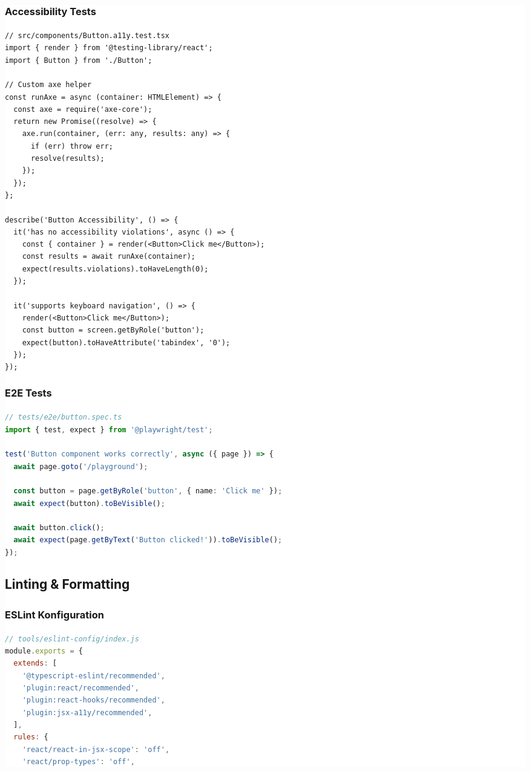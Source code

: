 ### Accessibility Tests
```tsx
// src/components/Button.a11y.test.tsx
import { render } from '@testing-library/react';
import { Button } from './Button';

// Custom axe helper
const runAxe = async (container: HTMLElement) => {
  const axe = require('axe-core');
  return new Promise((resolve) => {
    axe.run(container, (err: any, results: any) => {
      if (err) throw err;
      resolve(results);
    });
  });
};

describe('Button Accessibility', () => {
  it('has no accessibility violations', async () => {
    const { container } = render(<Button>Click me</Button>);
    const results = await runAxe(container);
    expect(results.violations).toHaveLength(0);
  });

  it('supports keyboard navigation', () => {
    render(<Button>Click me</Button>);
    const button = screen.getByRole('button');
    expect(button).toHaveAttribute('tabindex', '0');
  });
});
```

### E2E Tests
```ts
// tests/e2e/button.spec.ts
import { test, expect } from '@playwright/test';

test('Button component works correctly', async ({ page }) => {
  await page.goto('/playground');
  
  const button = page.getByRole('button', { name: 'Click me' });
  await expect(button).toBeVisible();
  
  await button.click();
  await expect(page.getByText('Button clicked!')).toBeVisible();
});
```

## Linting & Formatting

### ESLint Konfiguration
```js
// tools/eslint-config/index.js
module.exports = {
  extends: [
    '@typescript-eslint/recommended',
    'plugin:react/recommended',
    'plugin:react-hooks/recommended',
    'plugin:jsx-a11y/recommended',
  ],
  rules: {
    'react/react-in-jsx-scope': 'off',
    'react/prop-types': 'off',
```
